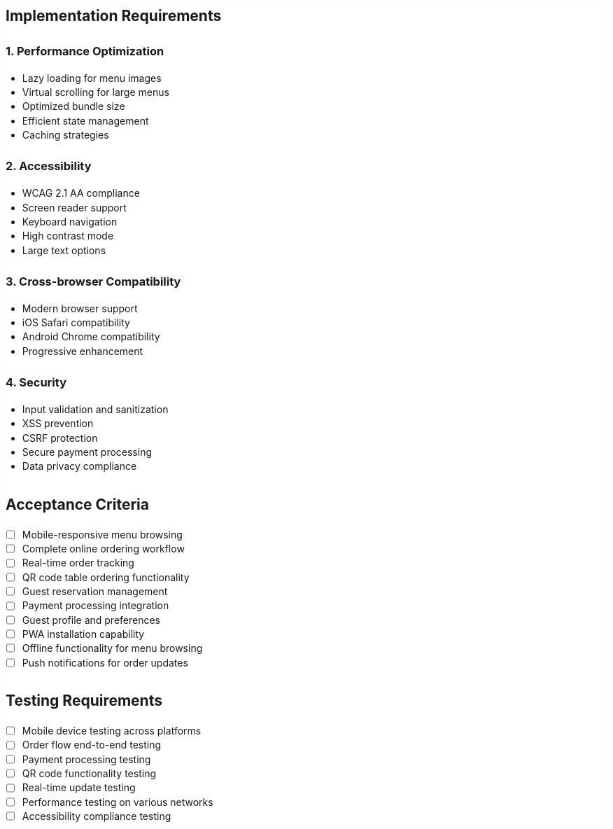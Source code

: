 ## Implementation Requirements

### 1. Performance Optimization
- Lazy loading for menu images
- Virtual scrolling for large menus
- Optimized bundle size
- Efficient state management
- Caching strategies

### 2. Accessibility
- WCAG 2.1 AA compliance
- Screen reader support
- Keyboard navigation
- High contrast mode
- Large text options

### 3. Cross-browser Compatibility
- Modern browser support
- iOS Safari compatibility
- Android Chrome compatibility
- Progressive enhancement

### 4. Security
- Input validation and sanitization
- XSS prevention
- CSRF protection
- Secure payment processing
- Data privacy compliance

## Acceptance Criteria

- [ ] Mobile-responsive menu browsing
- [ ] Complete online ordering workflow
- [ ] Real-time order tracking
- [ ] QR code table ordering functionality
- [ ] Guest reservation management
- [ ] Payment processing integration
- [ ] Guest profile and preferences
- [ ] PWA installation capability
- [ ] Offline functionality for menu browsing
- [ ] Push notifications for order updates

## Testing Requirements

- [ ] Mobile device testing across platforms
- [ ] Order flow end-to-end testing
- [ ] Payment processing testing
- [ ] QR code functionality testing
- [ ] Real-time update testing
- [ ] Performance testing on various networks
- [ ] Accessibility compliance testing
